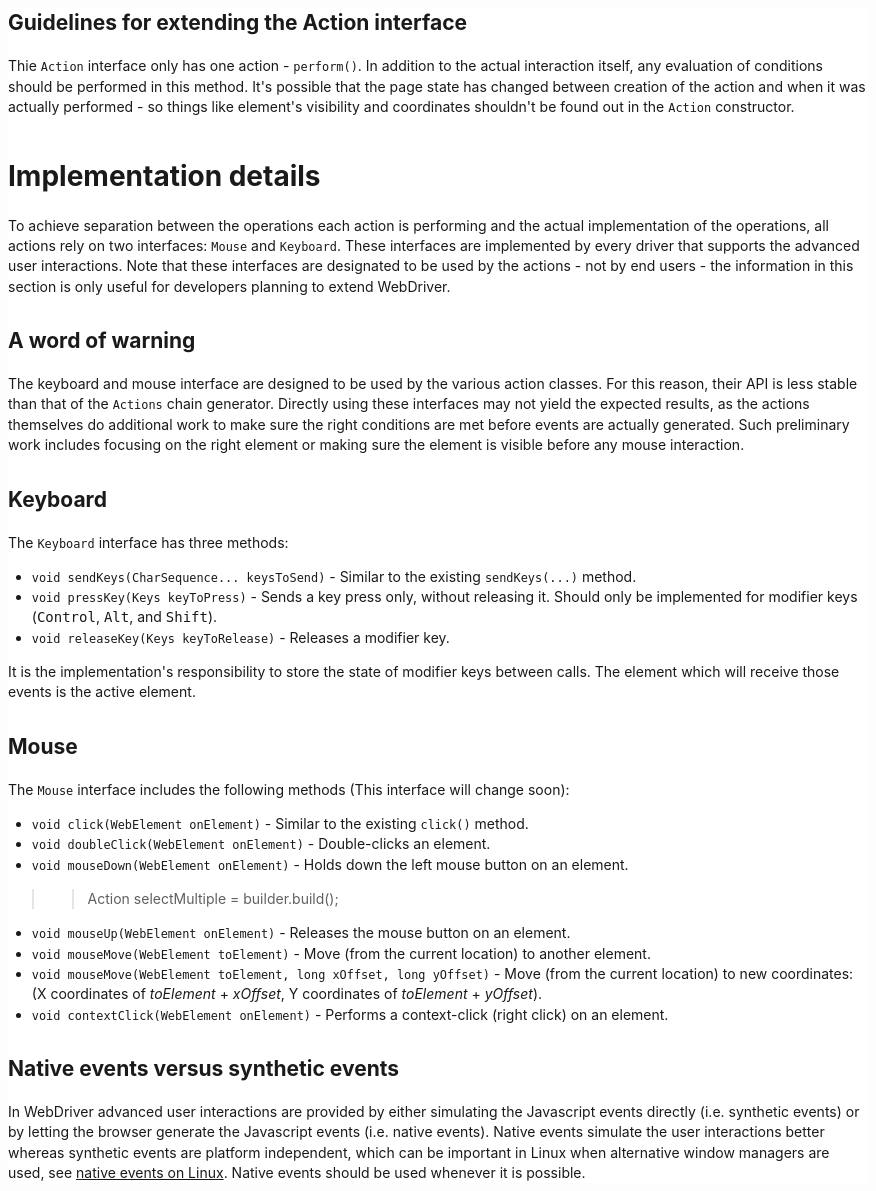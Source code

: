 ## Guidelines for extending the Action interface
Thie `Action` interface only has one action - `perform()`. In addition to the actual interaction itself, any evaluation of conditions should be performed in this method. It's possible that the page state has changed between creation of the action and when it was actually performed - so things like element's visibility and coordinates shouldn't be found out in the `Action` constructor.

# Implementation details
To achieve separation between the operations each action is performing and the actual implementation of the operations, all actions rely on two interfaces: `Mouse` and `Keyboard`. These interfaces are implemented by every driver that supports the advanced user interactions. Note that these interfaces are designated to be used by the actions - not by end users - the information in this section is only useful for developers planning to extend WebDriver.

## A word of warning
The keyboard and mouse interface are designed to be used by the various action classes. For this reason, their API is less stable than that of the `Actions` chain generator. Directly using these interfaces may not yield the expected results, as the actions themselves do additional work to make sure the right conditions are met before events are actually generated. Such preliminary work includes focusing on the right element or making sure the element is visible before any mouse interaction.

## Keyboard
The `Keyboard` interface has three methods:
  * `void sendKeys(CharSequence... keysToSend)` - Similar to the existing `sendKeys(...)` method.
  * `void pressKey(Keys keyToPress)` - Sends a key press only, without releasing it. Should only be implemented for modifier keys (<kbd>Control</kbd>, <kbd>Alt</kbd>, and <kbd>Shift</kbd>).
  * `void releaseKey(Keys keyToRelease)` - Releases a modifier key.

It is the implementation's responsibility to store the state of modifier keys between calls. The element which will receive those events is the active element.

## Mouse
The `Mouse` interface includes the following methods (This interface will change soon):
  * `void click(WebElement onElement)` - Similar to the existing `click()` method.
  * `void doubleClick(WebElement onElement)` - Double-clicks an element.
  * `void mouseDown(WebElement onElement)` - Holds down the left mouse button on an element.
> > Action selectMultiple = builder.build();
  * `void mouseUp(WebElement onElement)` - Releases the mouse button on an element.
  * `void mouseMove(WebElement toElement)` - Move (from the current location) to another element.
  * `void mouseMove(WebElement toElement, long xOffset, long yOffset)` - Move (from the current location) to new coordinates: (X coordinates of <var>toElement</var> + <var>xOffset</var>, Y coordinates of <var>toElement</var> + <var>yOffset</var>).
  * `void contextClick(WebElement onElement)` - Performs a context-click (right click) on an element.

## Native events versus synthetic events

In WebDriver advanced user interactions are provided by either simulating the Javascript events directly (i.e. synthetic events) or by letting the browser generate the Javascript events (i.e. native events). Native events simulate the user interactions better whereas synthetic events are platform independent, which can be important in Linux when alternative window managers are used, see [native events on Linux](NativeEventsOnLinux.md). Native events should be used whenever it is possible.
